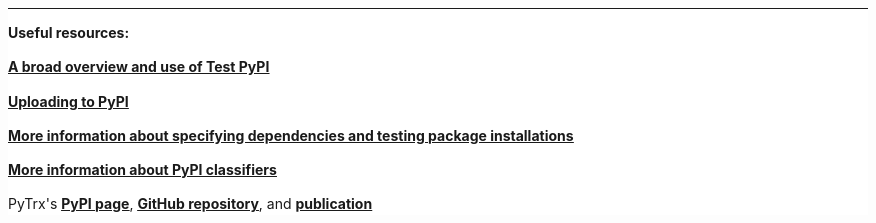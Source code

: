<hr />

<strong>Useful resources:</strong>

<span style="text-decoration:underline;"><strong><a href="https://packaging.python.org/tutorials/packaging-projects/" target="_blank" rel="noopener">A broad overview and use of Test PyPI</a></strong></span>

<span style="text-decoration:underline;"><strong><a href="https://packaging.python.org/guides/distributing-packages-using-setuptools/" target="_blank" rel="noopener">Uploading to PyPI</a></strong></span>

<strong><span style="text-decoration:underline;"><a href="https://python-packaging.readthedocs.io/en/latest/dependencies.html" target="_blank" rel="noopener">More information about specifying dependencies and testing package installations</a></span></strong>

<strong><span style="text-decoration:underline;"><a href="https://pypi.org/classifiers/" target="_blank" rel="noopener">More information about PyPI classifiers</a></span></strong>

PyTrx's <span style="text-decoration:underline;"><strong><a href="https://pypi.org/project/pytrx/" target="_blank" rel="noopener">PyPI page</a></strong></span>, <span style="text-decoration:underline;"><strong><a href="https://github.com/PennyHow/PyTrx/" target="_blank" rel="noopener">GitHub repository</a></strong></span>, and <span style="text-decoration:underline;"><strong><a href="https://www.frontiersin.org/articles/10.3389/feart.2020.00021/abstract" target="_blank" rel="noopener">publication</a></strong></span>
